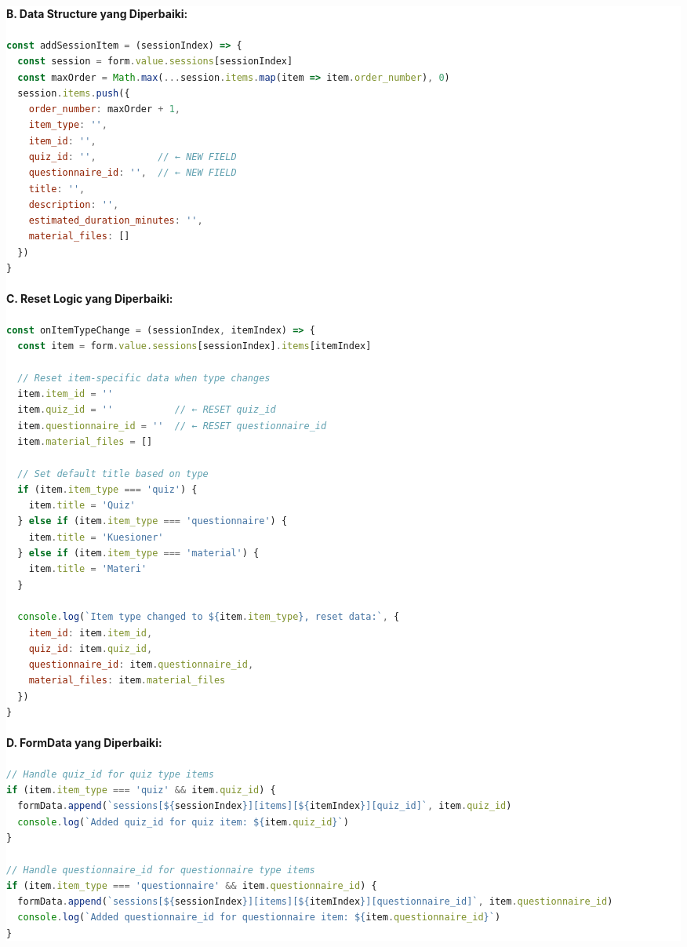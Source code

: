 #### **B. Data Structure yang Diperbaiki:**
```javascript
const addSessionItem = (sessionIndex) => {
  const session = form.value.sessions[sessionIndex]
  const maxOrder = Math.max(...session.items.map(item => item.order_number), 0)
  session.items.push({
    order_number: maxOrder + 1,
    item_type: '',
    item_id: '',
    quiz_id: '',           // ← NEW FIELD
    questionnaire_id: '',  // ← NEW FIELD
    title: '',
    description: '',
    estimated_duration_minutes: '',
    material_files: []
  })
}
```

#### **C. Reset Logic yang Diperbaiki:**
```javascript
const onItemTypeChange = (sessionIndex, itemIndex) => {
  const item = form.value.sessions[sessionIndex].items[itemIndex]
  
  // Reset item-specific data when type changes
  item.item_id = ''
  item.quiz_id = ''           // ← RESET quiz_id
  item.questionnaire_id = ''  // ← RESET questionnaire_id
  item.material_files = []
  
  // Set default title based on type
  if (item.item_type === 'quiz') {
    item.title = 'Quiz'
  } else if (item.item_type === 'questionnaire') {
    item.title = 'Kuesioner'
  } else if (item.item_type === 'material') {
    item.title = 'Materi'
  }
  
  console.log(`Item type changed to ${item.item_type}, reset data:`, {
    item_id: item.item_id,
    quiz_id: item.quiz_id,
    questionnaire_id: item.questionnaire_id,
    material_files: item.material_files
  })
}
```

#### **D. FormData yang Diperbaiki:**
```javascript
// Handle quiz_id for quiz type items
if (item.item_type === 'quiz' && item.quiz_id) {
  formData.append(`sessions[${sessionIndex}][items][${itemIndex}][quiz_id]`, item.quiz_id)
  console.log(`Added quiz_id for quiz item: ${item.quiz_id}`)
}

// Handle questionnaire_id for questionnaire type items
if (item.item_type === 'questionnaire' && item.questionnaire_id) {
  formData.append(`sessions[${sessionIndex}][items][${itemIndex}][questionnaire_id]`, item.questionnaire_id)
  console.log(`Added questionnaire_id for questionnaire item: ${item.questionnaire_id}`)
}
```
